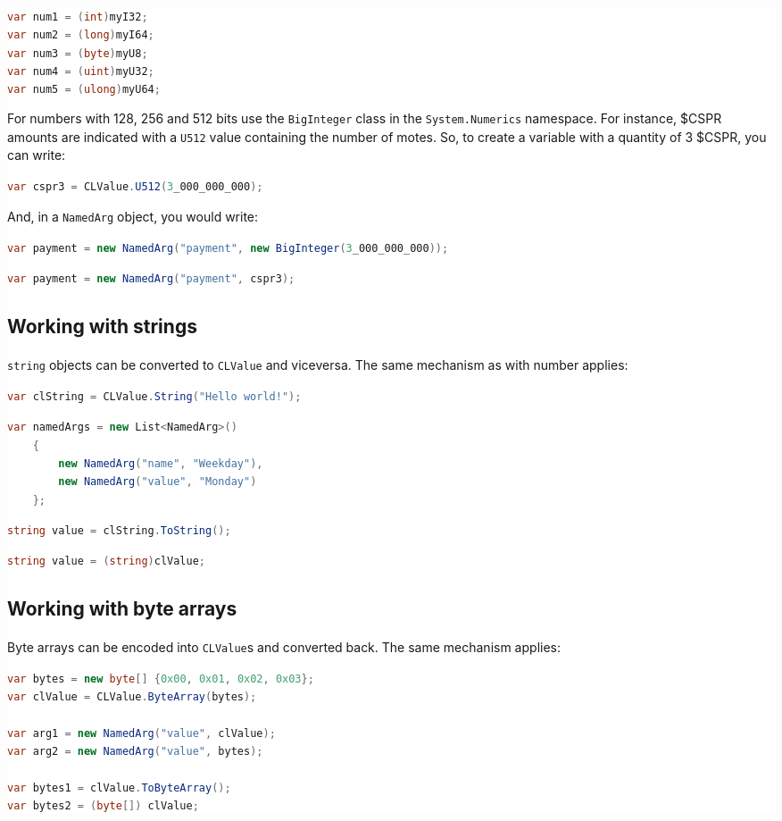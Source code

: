 ```csharp
var num1 = (int)myI32;
var num2 = (long)myI64;
var num3 = (byte)myU8;
var num4 = (uint)myU32;
var num5 = (ulong)myU64;
```

For numbers with 128, 256 and 512 bits use the `BigInteger` class in the `System.Numerics` namespace. For instance, $CSPR amounts are indicated with a `U512` value containing the number of motes. So, to create a variable with a quantity of 3 $CSPR, you can write:

```csharp
var cspr3 = CLValue.U512(3_000_000_000);
```

And, in a `NamedArg` object, you would write:

```csharp
var payment = new NamedArg("payment", new BigInteger(3_000_000_000));
```

```csharp
var payment = new NamedArg("payment", cspr3);
```

## Working with strings

`string` objects can be converted to `CLValue` and viceversa. The same mechanism as with number applies:

```csharp
var clString = CLValue.String("Hello world!");
```

```csharp
var namedArgs = new List<NamedArg>()
    {
        new NamedArg("name", "Weekday"),
        new NamedArg("value", "Monday")
    };
```

```csharp
string value = clString.ToString();
```

```csharp
string value = (string)clValue;
```

## Working with byte arrays

Byte arrays can be encoded into `CLValue`s and converted back. The same mechanism  applies:

```csharp
var bytes = new byte[] {0x00, 0x01, 0x02, 0x03};
var clValue = CLValue.ByteArray(bytes);

var arg1 = new NamedArg("value", clValue);
var arg2 = new NamedArg("value", bytes);

var bytes1 = clValue.ToByteArray();
var bytes2 = (byte[]) clValue;
```
